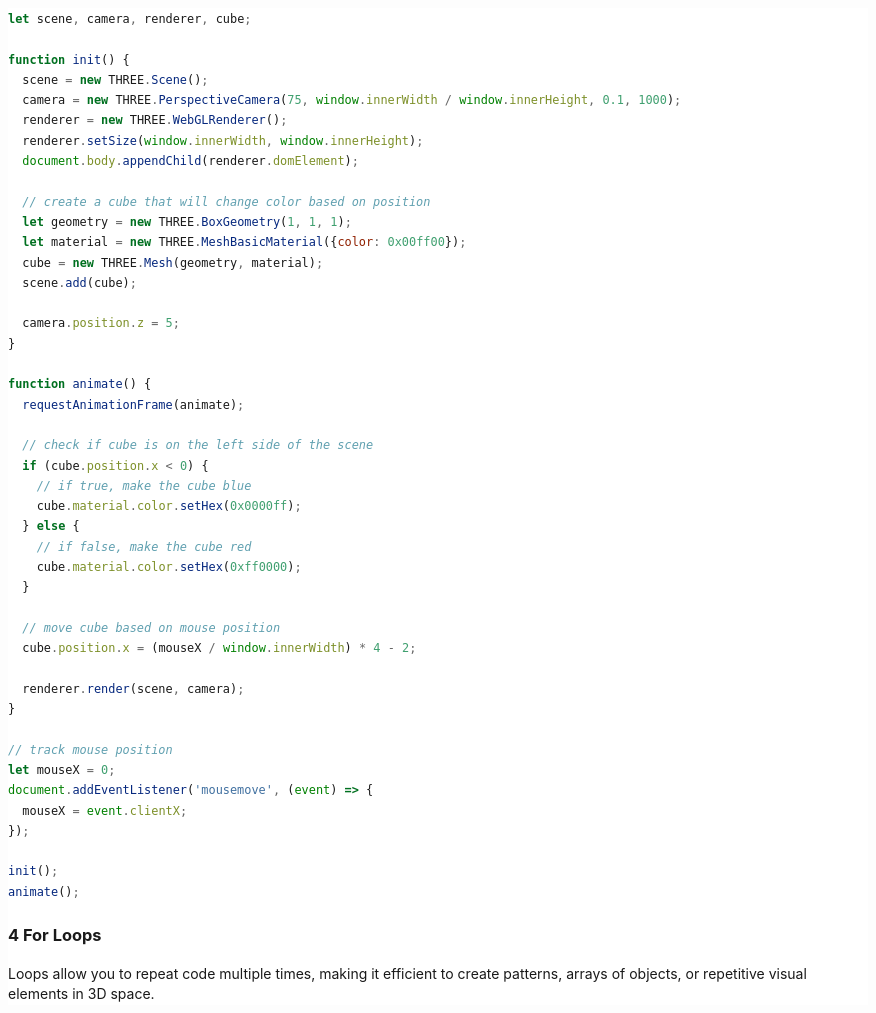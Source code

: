 ```js
let scene, camera, renderer, cube;

function init() {
  scene = new THREE.Scene();
  camera = new THREE.PerspectiveCamera(75, window.innerWidth / window.innerHeight, 0.1, 1000);
  renderer = new THREE.WebGLRenderer();
  renderer.setSize(window.innerWidth, window.innerHeight);
  document.body.appendChild(renderer.domElement);
  
  // create a cube that will change color based on position
  let geometry = new THREE.BoxGeometry(1, 1, 1);
  let material = new THREE.MeshBasicMaterial({color: 0x00ff00});
  cube = new THREE.Mesh(geometry, material);
  scene.add(cube);
  
  camera.position.z = 5;
}

function animate() {
  requestAnimationFrame(animate);
  
  // check if cube is on the left side of the scene
  if (cube.position.x < 0) {
    // if true, make the cube blue
    cube.material.color.setHex(0x0000ff);
  } else {
    // if false, make the cube red
    cube.material.color.setHex(0xff0000);
  }
  
  // move cube based on mouse position
  cube.position.x = (mouseX / window.innerWidth) * 4 - 2;
  
  renderer.render(scene, camera);
}

// track mouse position
let mouseX = 0;
document.addEventListener('mousemove', (event) => {
  mouseX = event.clientX;
});

init();
animate();
```

### 4  For Loops

Loops allow you to repeat code multiple times, making it efficient to create patterns, arrays of objects, or repetitive visual elements in 3D space.
